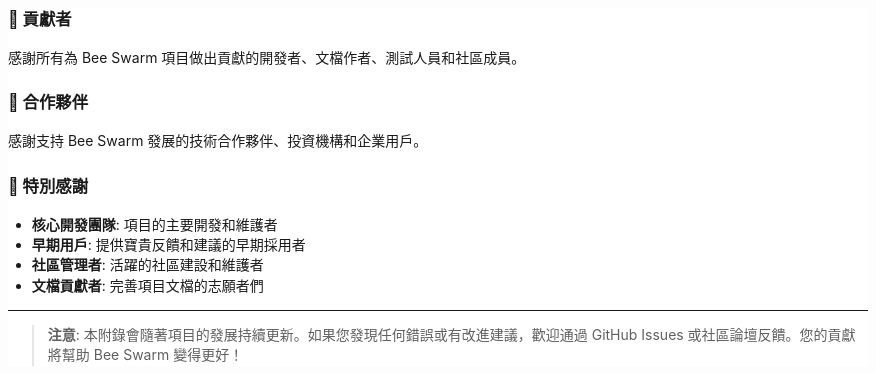 ### 🙏 貢獻者
感謝所有為 Bee Swarm 項目做出貢獻的開發者、文檔作者、測試人員和社區成員。

### 🤝 合作夥伴
感謝支持 Bee Swarm 發展的技術合作夥伴、投資機構和企業用戶。

### 🌟 特別感謝
- **核心開發團隊**: 項目的主要開發和維護者
- **早期用戶**: 提供寶貴反饋和建議的早期採用者
- **社區管理者**: 活躍的社區建設和維護者
- **文檔貢獻者**: 完善項目文檔的志願者們

---

> **注意**: 本附錄會隨著項目的發展持續更新。如果您發現任何錯誤或有改進建議，歡迎通過 GitHub Issues 或社區論壇反饋。您的貢獻將幫助 Bee Swarm 變得更好！ 